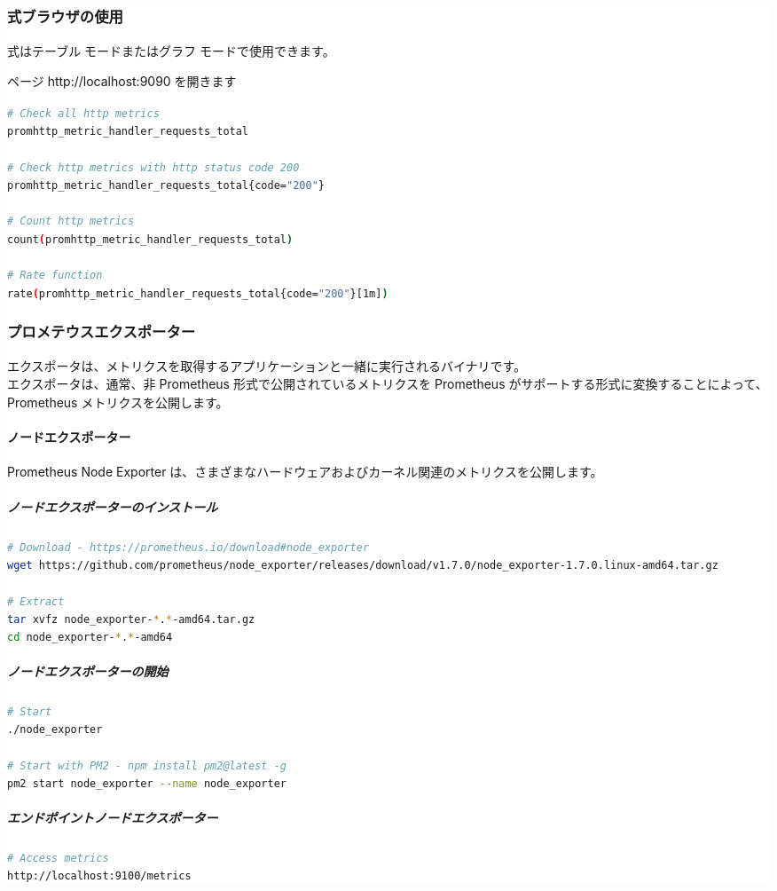 ### 式ブラウザの使用

式はテーブル モードまたはグラフ モードで使用できます。

ページ http&#x3A;//localhost:9090 を開きます

```sh
# Check all http metrics
promhttp_metric_handler_requests_total

# Check http metrics with http status code 200
promhttp_metric_handler_requests_total{code="200"}

# Count http metrics
count(promhttp_metric_handler_requests_total)

# Rate function
rate(promhttp_metric_handler_requests_total{code="200"}[1m])
```

### プロメテウスエクスポーター

エクスポータは、メトリクスを取得するアプリケーションと一緒に実行されるバイナリです。  
エクスポータは、通常、非 Prometheus 形式で公開されているメトリクスを Prometheus がサポートする形式に変換することによって、Prometheus メトリクスを公開します。

#### ノードエクスポーター

Prometheus Node Exporter は、さまざまなハードウェアおよびカーネル関連のメトリクスを公開します。

##### ノードエクスポーターのインストール

```sh
# Download - https://prometheus.io/download#node_exporter
wget https://github.com/prometheus/node_exporter/releases/download/v1.7.0/node_exporter-1.7.0.linux-amd64.tar.gz

# Extract
tar xvfz node_exporter-*.*-amd64.tar.gz
cd node_exporter-*.*-amd64
```

##### ノードエクスポーターの開始

```sh
# Start
./node_exporter

# Start with PM2 - npm install pm2@latest -g
pm2 start node_exporter --name node_exporter
```

##### エンドポイントノードエクスポーター

```sh
# Access metrics
http://localhost:9100/metrics
```


[contributors-shield]: https://img.shields.io/github/contributors/marcossilvestrini/kubernetes-observability.svg?style=for-the-badge
[contributors-url]: https://github.com/marcossilvestrini/kubernetes-observability/graphs/contributors
[forks-shield]: https://img.shields.io/github/forks/marcossilvestrini/kubernetes-observability.svg?style=for-the-badge
[forks-url]: https://github.com/marcossilvestrini/kubernetes-observability/network/members
[stars-shield]: https://img.shields.io/github/stars/marcossilvestrini/kubernetes-observability.svg?style=for-the-badge
[stars-url]: https://github.com/marcossilvestrini/kubernetes-observability/stargazers
[issues-shield]: https://img.shields.io/github/issues/marcossilvestrini/kubernetes-observability.svg?style=for-the-badge
[issues-url]: https://github.com/marcossilvestrini/kubernetes-observability/issues
[license-shield]: https://img.shields.io/github/license/marcossilvestrini/kubernetes-observability.svg?style=for-the-badge
[license-url]: https://github.com/marcossilvestrini/kubernetes-observability/blob/master/LICENSE
[linkedin-shield]: https://img.shields.io/badge/-LinkedIn-black.svg?style=for-the-badge&logo=linkedin&colorB=555
[linkedin-url]: https://linkedin.com/in/marcossilvestrini
[Github-badge]: https://img.shields.io/badge/github-%23121011.svg?style=for-the-badge&logo=github&logoColor=white
[Github-url]: https://github.com/
[GNULinux-badge]: https://img.shields.io/badge/Linux-FCC624?style=for-the-badge&logo=linux&logoColor=black
[GNULinux-url]: https://www.gnu.org/gnu/linux-and-gnu.en.html
[Windows-badge]: https://img.shields.io/badge/Windows-0078D6?style=for-the-badge&logo=windows&logoColor=white
[Windows-url]: https://www.microsoft.com/
[Powershell-badge]: https://img.shields.io/badge/PowerShell-%235391FE.svg?style=for-the-badge&logo=powershell&logoColor=white
[Powershell-url]: https://learn.microsoft.com/en-us/powershell/
[Bash-badge]: https://img.shields.io/badge/shell_script-%23121011.svg?style=for-the-badge&logo=gnu-bash&logoColor=white
[Bash-url]: https://www.gnu.org/software/bash/
[Kubernetes-badge]: https://img.shields.io/badge/kubernetes-%23326ce5.svg?style=for-the-badge&logo=kubernetes&logoColor=white
[Kubernetes-url]: https://kubernetes.io/docs/home/